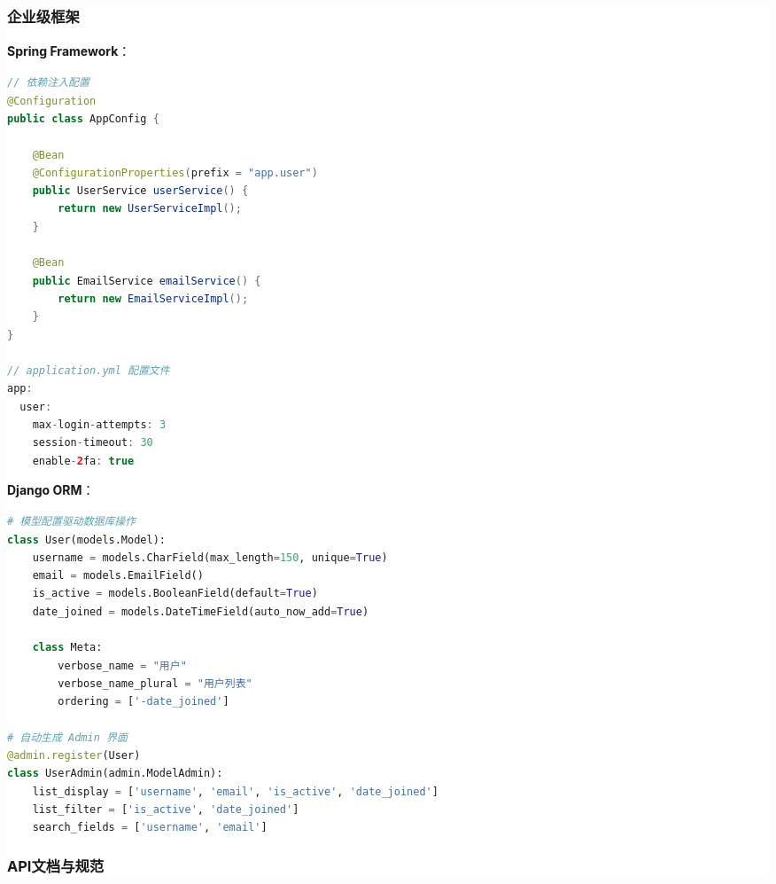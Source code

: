 ### 企业级框架

**Spring Framework**：
```java
// 依赖注入配置
@Configuration
public class AppConfig {
    
    @Bean
    @ConfigurationProperties(prefix = "app.user")
    public UserService userService() {
        return new UserServiceImpl();
    }
    
    @Bean
    public EmailService emailService() {
        return new EmailServiceImpl();
    }
}

// application.yml 配置文件
app:
  user:
    max-login-attempts: 3
    session-timeout: 30
    enable-2fa: true
```

**Django ORM**：
```python
# 模型配置驱动数据库操作
class User(models.Model):
    username = models.CharField(max_length=150, unique=True)
    email = models.EmailField()
    is_active = models.BooleanField(default=True)
    date_joined = models.DateTimeField(auto_now_add=True)
    
    class Meta:
        verbose_name = "用户"
        verbose_name_plural = "用户列表"
        ordering = ['-date_joined']

# 自动生成 Admin 界面
@admin.register(User)
class UserAdmin(admin.ModelAdmin):
    list_display = ['username', 'email', 'is_active', 'date_joined']
    list_filter = ['is_active', 'date_joined']
    search_fields = ['username', 'email']
```

### API文档与规范

